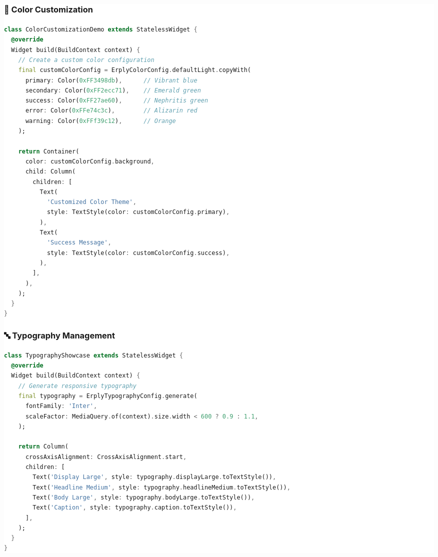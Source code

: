 ### 🌈 Color Customization
```dart
class ColorCustomizationDemo extends StatelessWidget {
  @override
  Widget build(BuildContext context) {
    // Create a custom color configuration
    final customColorConfig = ErplyColorConfig.defaultLight.copyWith(
      primary: Color(0xFF3498db),      // Vibrant blue
      secondary: Color(0xFF2ecc71),    // Emerald green
      success: Color(0xFF27ae60),      // Nephritis green
      error: Color(0xFFe74c3c),        // Alizarin red
      warning: Color(0xFFf39c12),      // Orange
    );

    return Container(
      color: customColorConfig.background,
      child: Column(
        children: [
          Text(
            'Customized Color Theme',
            style: TextStyle(color: customColorConfig.primary),
          ),
          Text(
            'Success Message',
            style: TextStyle(color: customColorConfig.success),
          ),
        ],
      ),
    );
  }
}
```

### 🔤 Typography Management
```dart
class TypographyShowcase extends StatelessWidget {
  @override
  Widget build(BuildContext context) {
    // Generate responsive typography
    final typography = ErplyTypographyConfig.generate(
      fontFamily: 'Inter',
      scaleFactor: MediaQuery.of(context).size.width < 600 ? 0.9 : 1.1,
    );

    return Column(
      crossAxisAlignment: CrossAxisAlignment.start,
      children: [
        Text('Display Large', style: typography.displayLarge.toTextStyle()),
        Text('Headline Medium', style: typography.headlineMedium.toTextStyle()),
        Text('Body Large', style: typography.bodyLarge.toTextStyle()),
        Text('Caption', style: typography.caption.toTextStyle()),
      ],
    );
  }
}
```
